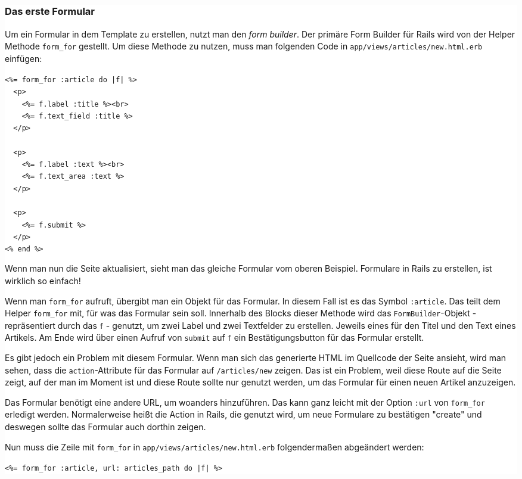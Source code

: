 ### Das erste Formular

Um ein Formular in dem Template zu erstellen, nutzt man den *form builder*.
Der primäre Form Builder für Rails wird von der Helper Methode `form_for`
gestellt. Um diese Methode zu nutzen, muss man folgenden Code in
`app/views/articles/new.html.erb` einfügen:

```html+erb
<%= form_for :article do |f| %>
  <p>
    <%= f.label :title %><br>
    <%= f.text_field :title %>
  </p>

  <p>
    <%= f.label :text %><br>
    <%= f.text_area :text %>
  </p>

  <p>
    <%= f.submit %>
  </p>
<% end %>
```

Wenn man nun die Seite aktualisiert, sieht man das gleiche Formular vom
oberen Beispiel. Formulare in Rails zu erstellen, ist wirklich so einfach!

Wenn man `form_for` aufruft, übergibt man ein Objekt für das Formular. In
diesem Fall ist es das Symbol `:article`. Das teilt dem Helper `form_for` mit,
für was das Formular sein soll. Innerhalb des Blocks dieser Methode wird das
`FormBuilder`-Objekt - repräsentiert durch das `f` - genutzt, um zwei Label und
zwei Textfelder zu erstellen. Jeweils eines für den Titel und den Text eines
Artikels. Am Ende wird über einen Aufruf von `submit` auf `f` ein
Bestätigungsbutton für das Formular erstellt.

Es gibt jedoch ein Problem mit diesem Formular. Wenn man sich das generierte
HTML im Quellcode der Seite ansieht, wird man sehen, dass die
`action`-Attribute für das Formular auf `/articles/new` zeigen. Das ist ein
Problem, weil diese Route auf die Seite zeigt, auf der man im Moment ist und
diese Route sollte nur genutzt werden, um das Formular für einen neuen
Artikel anzuzeigen.

Das Formular benötigt eine andere URL, um woanders hinzuführen. Das kann ganz
leicht mit der Option `:url` von `form_for` erledigt werden. Normalerweise
heißt die Action in Rails, die genutzt wird, um neue Formulare zu bestätigen
"create" und deswegen sollte das Formular auch dorthin zeigen.

Nun muss die Zeile mit `form_for` in `app/views/articles/new.html.erb`
folgendermaßen abgeändert werden:

```html+erb
<%= form_for :article, url: articles_path do |f| %>
```
